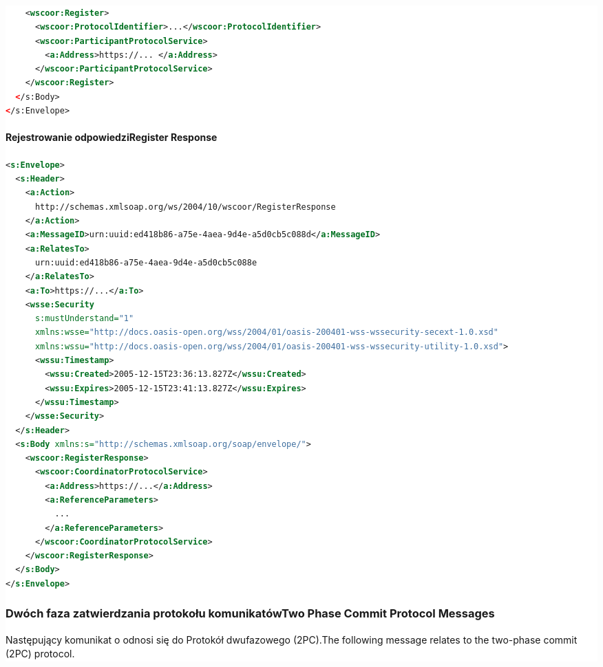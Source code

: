 ```xml  
    <wscoor:Register>  
      <wscoor:ProtocolIdentifier>...</wscoor:ProtocolIdentifier>  
      <wscoor:ParticipantProtocolService>  
        <a:Address>https://... </a:Address>  
      </wscoor:ParticipantProtocolService>  
    </wscoor:Register>  
  </s:Body>  
</s:Envelope>  
```  
  
#### <a name="register-response"></a><span data-ttu-id="2a0ea-221">Rejestrowanie odpowiedzi</span><span class="sxs-lookup"><span data-stu-id="2a0ea-221">Register Response</span></span>  
  
```xml  
<s:Envelope>  
  <s:Header>  
    <a:Action>  
      http://schemas.xmlsoap.org/ws/2004/10/wscoor/RegisterResponse  
    </a:Action>  
    <a:MessageID>urn:uuid:ed418b86-a75e-4aea-9d4e-a5d0cb5c088d</a:MessageID>  
    <a:RelatesTo>  
      urn:uuid:ed418b86-a75e-4aea-9d4e-a5d0cb5c088e        
    </a:RelatesTo>  
    <a:To>https://...</a:To>  
    <wsse:Security   
      s:mustUnderstand="1"   
      xmlns:wsse="http://docs.oasis-open.org/wss/2004/01/oasis-200401-wss-wssecurity-secext-1.0.xsd"  
      xmlns:wssu="http://docs.oasis-open.org/wss/2004/01/oasis-200401-wss-wssecurity-utility-1.0.xsd">  
      <wssu:Timestamp>  
        <wssu:Created>2005-12-15T23:36:13.827Z</wssu:Created>  
        <wssu:Expires>2005-12-15T23:41:13.827Z</wssu:Expires>  
      </wssu:Timestamp>  
    </wsse:Security>  
  </s:Header>  
  <s:Body xmlns:s="http://schemas.xmlsoap.org/soap/envelope/">  
    <wscoor:RegisterResponse>  
      <wscoor:CoordinatorProtocolService>  
        <a:Address>https://...</a:Address>  
        <a:ReferenceParameters>  
          ...  
        </a:ReferenceParameters>  
      </wscoor:CoordinatorProtocolService>  
    </wscoor:RegisterResponse>  
  </s:Body>  
</s:Envelope>  
```  
  
### <a name="two-phase-commit-protocol-messages"></a><span data-ttu-id="2a0ea-222">Dwóch faza zatwierdzania protokołu komunikatów</span><span class="sxs-lookup"><span data-stu-id="2a0ea-222">Two Phase Commit Protocol Messages</span></span>  
 <span data-ttu-id="2a0ea-223">Następujący komunikat o odnosi się do Protokół dwufazowego (2PC).</span><span class="sxs-lookup"><span data-stu-id="2a0ea-223">The following message relates to the two-phase commit (2PC) protocol.</span></span>  
  